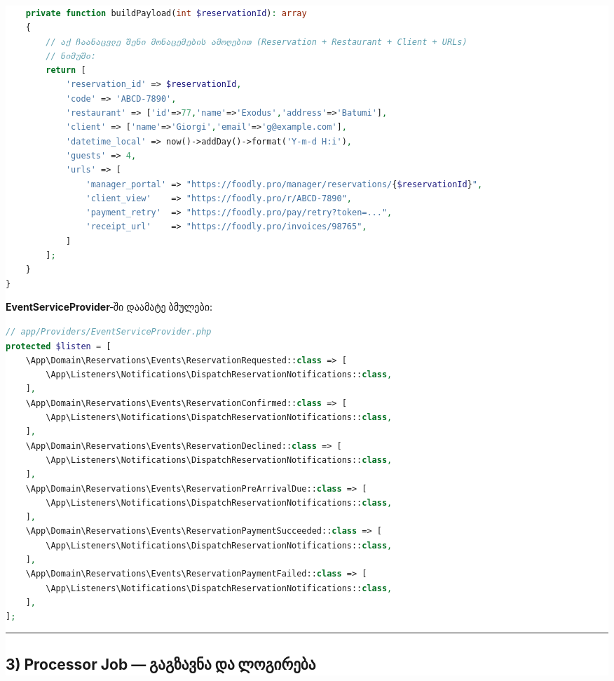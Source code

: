 ```php
    private function buildPayload(int $reservationId): array
    {
        // აქ ჩაანაცვლე შენი მონაცემების ამოღებით (Reservation + Restaurant + Client + URLs)
        // ნიმუში:
        return [
            'reservation_id' => $reservationId,
            'code' => 'ABCD-7890',
            'restaurant' => ['id'=>77,'name'=>'Exodus','address'=>'Batumi'],
            'client' => ['name'=>'Giorgi','email'=>'g@example.com'],
            'datetime_local' => now()->addDay()->format('Y-m-d H:i'),
            'guests' => 4,
            'urls' => [
                'manager_portal' => "https://foodly.pro/manager/reservations/{$reservationId}",
                'client_view'    => "https://foodly.pro/r/ABCD-7890",
                'payment_retry'  => "https://foodly.pro/pay/retry?token=...",
                'receipt_url'    => "https://foodly.pro/invoices/98765",
            ]
        ];
    }
}
```

**EventServiceProvider**‑ში დაამატე ბმულები:

```php
// app/Providers/EventServiceProvider.php
protected $listen = [
    \App\Domain\Reservations\Events\ReservationRequested::class => [
        \App\Listeners\Notifications\DispatchReservationNotifications::class,
    ],
    \App\Domain\Reservations\Events\ReservationConfirmed::class => [
        \App\Listeners\Notifications\DispatchReservationNotifications::class,
    ],
    \App\Domain\Reservations\Events\ReservationDeclined::class => [
        \App\Listeners\Notifications\DispatchReservationNotifications::class,
    ],
    \App\Domain\Reservations\Events\ReservationPreArrivalDue::class => [
        \App\Listeners\Notifications\DispatchReservationNotifications::class,
    ],
    \App\Domain\Reservations\Events\ReservationPaymentSucceeded::class => [
        \App\Listeners\Notifications\DispatchReservationNotifications::class,
    ],
    \App\Domain\Reservations\Events\ReservationPaymentFailed::class => [
        \App\Listeners\Notifications\DispatchReservationNotifications::class,
    ],
];
```

---

## 3) Processor Job — გაგზავნა და ლოგირება
